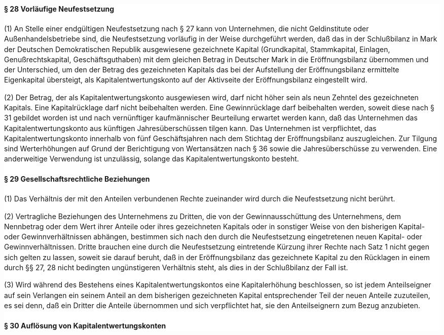 #### § 28 Vorläufige Neufestsetzung

(1) An Stelle einer endgültigen Neufestsetzung nach § 27 kann von
Unternehmen, die nicht Geldinstitute oder Außenhandelsbetriebe sind,
die Neufestsetzung vorläufig in der Weise durchgeführt werden, daß das
in der Schlußbilanz in Mark der Deutschen Demokratischen Republik
ausgewiesene gezeichnete Kapital (Grundkapital, Stammkapital,
Einlagen, Genußrechtskapital, Geschäftsguthaben) mit dem gleichen
Betrag in Deutscher Mark in die Eröffnungsbilanz übernommen und der
Unterschied, um den der Betrag des gezeichneten Kapitals das bei der
Aufstellung der Eröffnungsbilanz ermittelte Eigenkapital übersteigt,
als Kapitalentwertungskonto auf der Aktivseite der Eröffnungsbilanz
eingestellt wird.

(2) Der Betrag, der als Kapitalentwertungskonto ausgewiesen wird, darf
nicht höher sein als neun Zehntel des gezeichneten Kapitals. Eine
Kapitalrücklage darf nicht beibehalten werden. Eine Gewinnrücklage
darf beibehalten werden, soweit diese nach § 31 gebildet worden ist
und nach vernünftiger kaufmännischer Beurteilung erwartet werden kann,
daß das Unternehmen das Kapitalentwertungskonto aus künftigen
Jahresüberschüssen tilgen kann. Das Unternehmen ist verpflichtet, das
Kapitalentwertungskonto innerhalb von fünf Geschäftsjahren nach dem
Stichtag der Eröffnungsbilanz auszugleichen. Zur Tilgung sind
Werterhöhungen auf Grund der Berichtigung von Wertansätzen nach § 36
sowie die Jahresüberschüsse zu verwenden. Eine anderweitige Verwendung
ist unzulässig, solange das Kapitalentwertungskonto besteht.

#### § 29 Gesellschaftsrechtliche Beziehungen

(1) Das Verhältnis der mit den Anteilen verbundenen Rechte zueinander
wird durch die Neufestsetzung nicht berührt.

(2) Vertragliche Beziehungen des Unternehmens zu Dritten, die von der
Gewinnausschüttung des Unternehmens, dem Nennbetrag oder dem Wert
ihrer Anteile oder ihres gezeichneten Kapitals oder in sonstiger Weise
von den bisherigen Kapital- oder Gewinnverhältnissen abhängen,
bestimmen sich nach den durch die Neufestsetzung eingetretenen neuen
Kapital- oder Gewinnverhältnissen. Dritte brauchen eine durch die
Neufestsetzung eintretende Kürzung ihrer Rechte nach Satz 1 nicht
gegen sich gelten zu lassen, soweit sie darauf beruht, daß in der
Eröffnungsbilanz das gezeichnete Kapital zu den Rücklagen in einem
durch §§ 27, 28 nicht bedingten ungünstigeren Verhältnis steht, als
dies in der Schlußbilanz der Fall ist.

(3) Wird während des Bestehens eines Kapitalentwertungskontos eine
Kapitalerhöhung beschlossen, so ist jedem Anteilseigner auf sein
Verlangen ein seinem Anteil an dem bisherigen gezeichneten Kapital
entsprechender Teil der neuen Anteile zuzuteilen, es sei denn, daß ein
Dritter die Anteile übernommen und sich verpflichtet hat, sie den
Anteilseignern zum Bezug anzubieten.

#### § 30 Auflösung von Kapitalentwertungskonten
